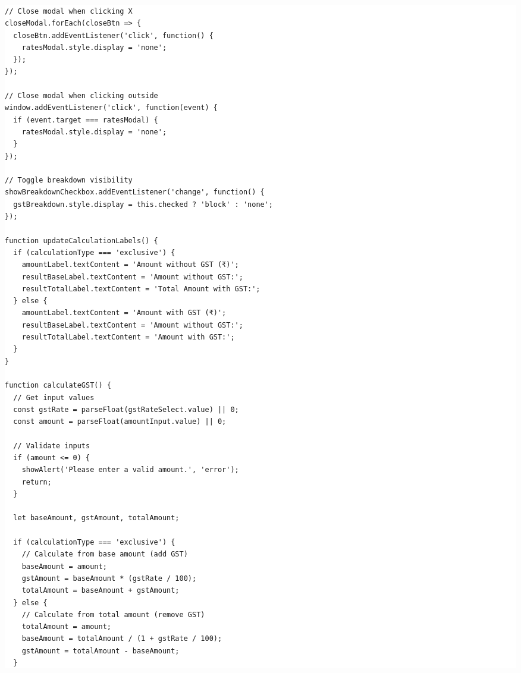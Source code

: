     // Close modal when clicking X
    closeModal.forEach(closeBtn => {
      closeBtn.addEventListener('click', function() {
        ratesModal.style.display = 'none';
      });
    });

    // Close modal when clicking outside
    window.addEventListener('click', function(event) {
      if (event.target === ratesModal) {
        ratesModal.style.display = 'none';
      }
    });

    // Toggle breakdown visibility
    showBreakdownCheckbox.addEventListener('change', function() {
      gstBreakdown.style.display = this.checked ? 'block' : 'none';
    });

    function updateCalculationLabels() {
      if (calculationType === 'exclusive') {
        amountLabel.textContent = 'Amount without GST (₹)';
        resultBaseLabel.textContent = 'Amount without GST:';
        resultTotalLabel.textContent = 'Total Amount with GST:';
      } else {
        amountLabel.textContent = 'Amount with GST (₹)';
        resultBaseLabel.textContent = 'Amount without GST:';
        resultTotalLabel.textContent = 'Amount with GST:';
      }
    }

    function calculateGST() {
      // Get input values
      const gstRate = parseFloat(gstRateSelect.value) || 0;
      const amount = parseFloat(amountInput.value) || 0;
      
      // Validate inputs
      if (amount <= 0) {
        showAlert('Please enter a valid amount.', 'error');
        return;
      }
      
      let baseAmount, gstAmount, totalAmount;
      
      if (calculationType === 'exclusive') {
        // Calculate from base amount (add GST)
        baseAmount = amount;
        gstAmount = baseAmount * (gstRate / 100);
        totalAmount = baseAmount + gstAmount;
      } else {
        // Calculate from total amount (remove GST)
        totalAmount = amount;
        baseAmount = totalAmount / (1 + gstRate / 100);
        gstAmount = totalAmount - baseAmount;
      }
      